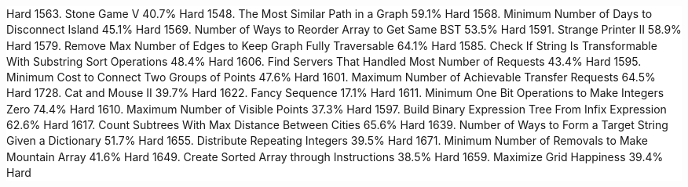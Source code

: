 Hard
1563. Stone Game V
40.7%
Hard
1548. The Most Similar Path in a Graph
59.1%
Hard
1568. Minimum Number of Days to Disconnect Island
45.1%
Hard
1569. Number of Ways to Reorder Array to Get Same BST
53.5%
Hard
1591. Strange Printer II
58.9%
Hard
1579. Remove Max Number of Edges to Keep Graph Fully Traversable
64.1%
Hard
1585. Check If String Is Transformable With Substring Sort Operations
48.4%
Hard
1606. Find Servers That Handled Most Number of Requests
43.4%
Hard
1595. Minimum Cost to Connect Two Groups of Points
47.6%
Hard
1601. Maximum Number of Achievable Transfer Requests
64.5%
Hard
1728. Cat and Mouse II
39.7%
Hard
1622. Fancy Sequence
17.1%
Hard
1611. Minimum One Bit Operations to Make Integers Zero
74.4%
Hard
1610. Maximum Number of Visible Points
37.3%
Hard
1597. Build Binary Expression Tree From Infix Expression
62.6%
Hard
1617. Count Subtrees With Max Distance Between Cities
65.6%
Hard
1639. Number of Ways to Form a Target String Given a Dictionary
51.7%
Hard
1655. Distribute Repeating Integers
39.5%
Hard
1671. Minimum Number of Removals to Make Mountain Array
41.6%
Hard
1649. Create Sorted Array through Instructions
38.5%
Hard
1659. Maximize Grid Happiness
39.4%
Hard